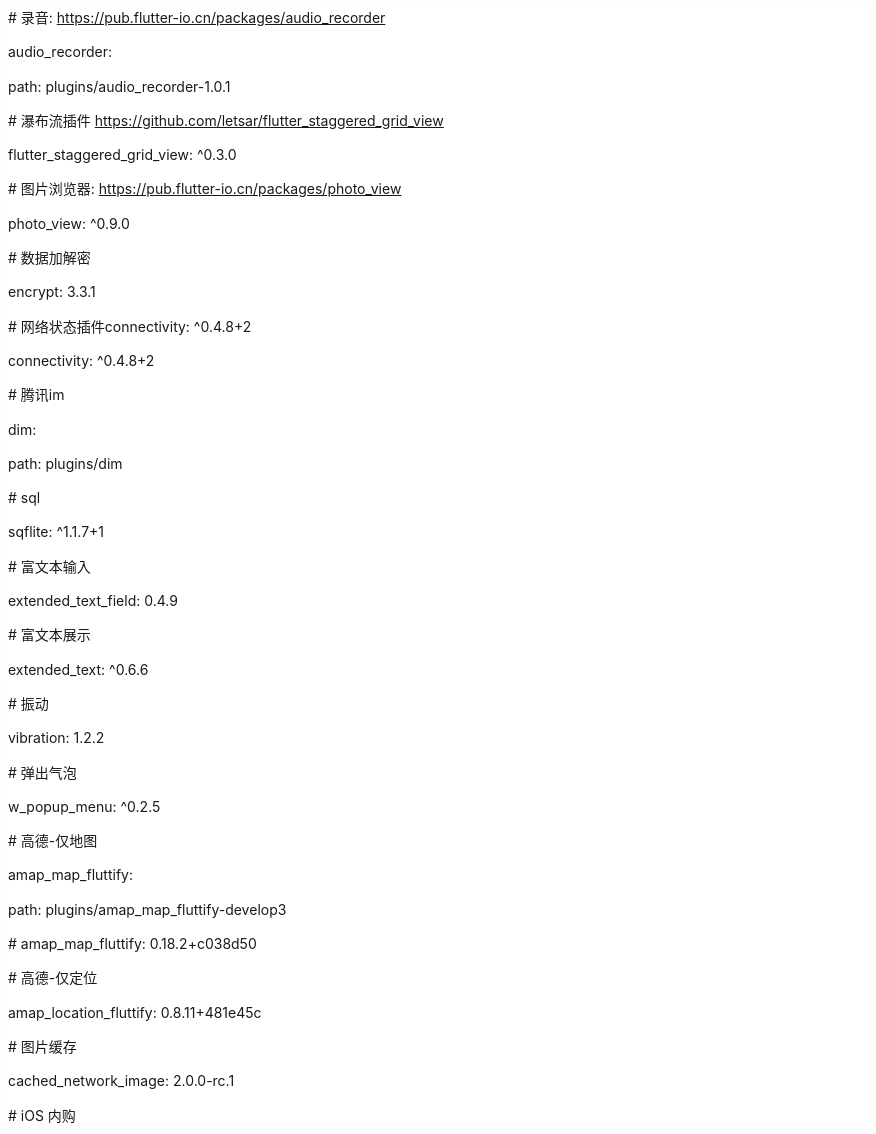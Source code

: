 \# 录音: https://pub.flutter-io.cn/packages/audio_recorder

audio_recorder:

path: plugins/audio_recorder-1.0.1

\# 瀑布流插件 https://github.com/letsar/flutter_staggered_grid_view

flutter_staggered_grid_view: ^0.3.0

\# 图片浏览器: https://pub.flutter-io.cn/packages/photo_view

photo_view: ^0.9.0

\# 数据加解密

encrypt: 3.3.1

\# 网络状态插件connectivity: ^0.4.8+2

connectivity: ^0.4.8+2

\# 腾讯im

dim:

path: plugins/dim

\# sql

sqflite: ^1.1.7+1

\# 富文本输入

extended_text_field: 0.4.9

\# 富文本展示

extended_text: ^0.6.6

\# 振动

vibration: 1.2.2

\# 弹出气泡

w_popup_menu: ^0.2.5

\# 高德-仅地图

amap_map_fluttify:

path: plugins/amap_map_fluttify-develop3

\# amap_map_fluttify: 0.18.2+c038d50

\# 高德-仅定位

amap_location_fluttify: 0.8.11+481e45c

\# 图片缓存

cached_network_image: 2.0.0-rc.1

\# iOS 内购
